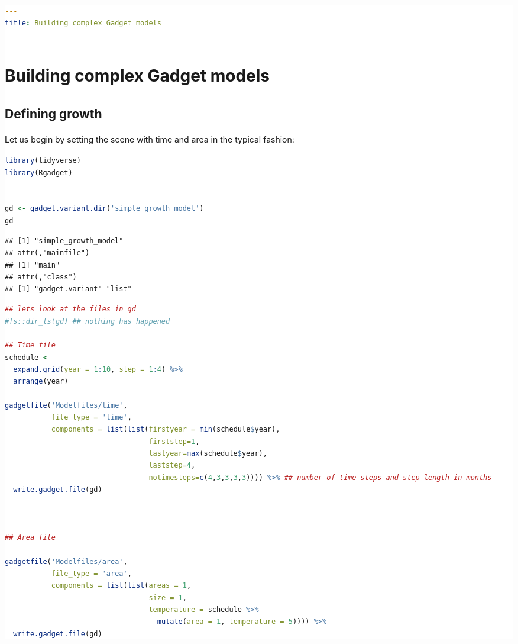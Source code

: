```yaml
---
title: Building complex Gadget models
---
```



# Building complex Gadget models
## Defining growth

Let us begin by setting the scene with time and area in the typical fashion:


```r
library(tidyverse)
library(Rgadget)


gd <- gadget.variant.dir('simple_growth_model')
gd
```

```
## [1] "simple_growth_model"
## attr(,"mainfile")
## [1] "main"
## attr(,"class")
## [1] "gadget.variant" "list"
```

```r
## lets look at the files in gd
#fs::dir_ls(gd) ## nothing has happened

## Time file
schedule <- 
  expand.grid(year = 1:10, step = 1:4) %>% 
  arrange(year)

gadgetfile('Modelfiles/time',
           file_type = 'time',
           components = list(list(firstyear = min(schedule$year),
                                  firststep=1,
                                  lastyear=max(schedule$year),
                                  laststep=4,
                                  notimesteps=c(4,3,3,3,3)))) %>% ## number of time steps and step length in months
  write.gadget.file(gd)



## Area file

gadgetfile('Modelfiles/area',
           file_type = 'area',
           components = list(list(areas = 1,
                                  size = 1,
                                  temperature = schedule %>% 
                                    mutate(area = 1, temperature = 5)))) %>% 
  write.gadget.file(gd)
```

